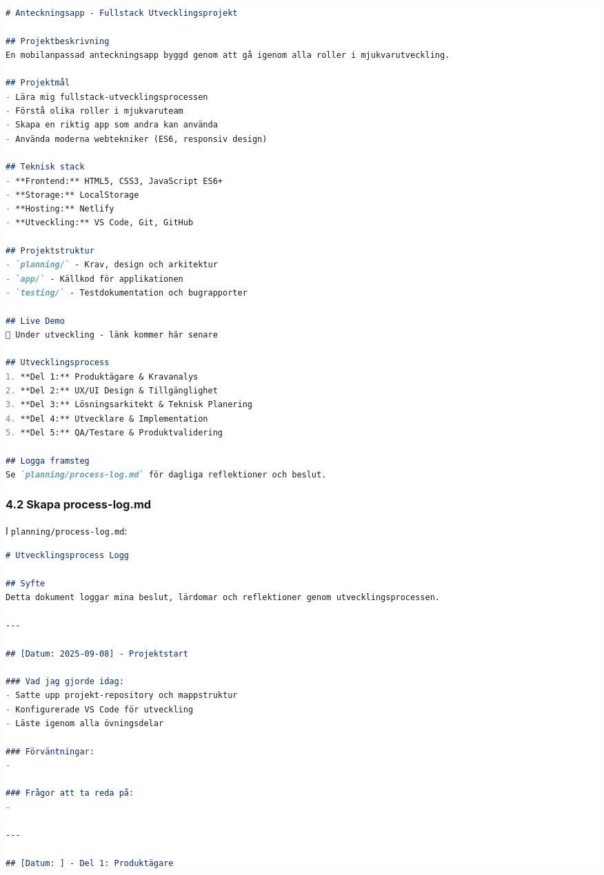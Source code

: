 ```markdown
# Anteckningsapp - Fullstack Utvecklingsprojekt

## Projektbeskrivning
En mobilanpassad anteckningsapp byggd genom att gå igenom alla roller i mjukvarutveckling.

## Projektmål
- Lära mig fullstack-utvecklingsprocessen
- Förstå olika roller i mjukvaruteam
- Skapa en riktig app som andra kan använda
- Använda moderna webtekniker (ES6, responsiv design)

## Teknisk stack
- **Frontend:** HTML5, CSS3, JavaScript ES6+
- **Storage:** LocalStorage
- **Hosting:** Netlify
- **Utveckling:** VS Code, Git, GitHub

## Projektstruktur
- `planning/` - Krav, design och arkitektur
- `app/` - Källkod för applikationen
- `testing/` - Testdokumentation och bugrapporter

## Live Demo
🚧 Under utveckling - länk kommer här senare

## Utvecklingsprocess
1. **Del 1:** Produktägare & Kravanalys
2. **Del 2:** UX/UI Design & Tillgänglighet  
3. **Del 3:** Lösningsarkitekt & Teknisk Planering
4. **Del 4:** Utvecklare & Implementation
5. **Del 5:** QA/Testare & Produktvalidering

## Logga framsteg
Se `planning/process-log.md` för dagliga reflektioner och beslut.
```

### 4.2 Skapa process-log.md
I `planning/process-log.md`:

```markdown
# Utvecklingsprocess Logg

## Syfte
Detta dokument loggar mina beslut, lärdomar och reflektioner genom utvecklingsprocessen.

---

## [Datum: 2025-09-08] - Projektstart

### Vad jag gjorde idag:
- Satte upp projekt-repository och mappstruktur
- Konfigurerade VS Code för utveckling
- Läste igenom alla övningsdelar

### Förväntningar:
- 

### Frågor att ta reda på:
- 

---

## [Datum: ] - Del 1: Produktägare
```